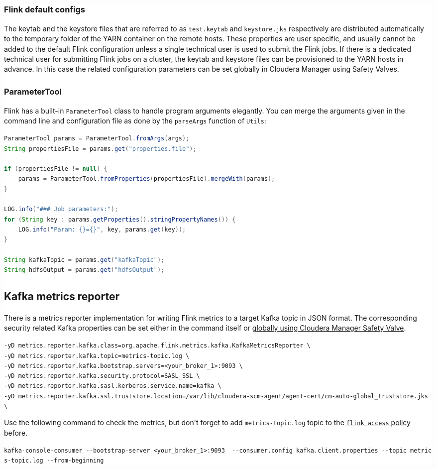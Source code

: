 ### Flink default configs

The keytab and the keystore files that are referred to as `test.keytab` and `keystore.jks` respectively are distributed automatically to the temporary folder of the YARN container on the remote hosts. These properties are user specific, and usually cannot be added to the default Flink configuration unless a single technical user is used to submit the Flink jobs. If there is a dedicated technical user for submitting Flink jobs on a cluster, the keytab and keystore files can be provisioned to the YARN hosts in advance. In this case the related configuration parameters can be set globally in Cloudera Manager using Safety Valves.

### ParameterTool

Flink has a built-in `ParameterTool` class to handle program arguments elegantly. You can merge the arguments given in the command line and configuration file as done by the `parseArgs` function of `Utils`:
```java
ParameterTool params = ParameterTool.fromArgs(args);
String propertiesFile = params.get("properties.file");

if (propertiesFile != null) {
    params = ParameterTool.fromProperties(propertiesFile).mergeWith(params);
}

LOG.info("### Job parameters:");
for (String key : params.getProperties().stringPropertyNames()) {
    LOG.info("Param: {}={}", key, params.get(key));
}

String kafkaTopic = params.get("kafkaTopic");
String hdfsOutput = params.get("hdfsOutput");
```

## Kafka metrics reporter

There is a metrics reporter implementation for writing Flink metrics to a target Kafka topic in JSON format. The corresponding security related Kafka properties can be set either in the command itself or [globally using Cloudera Manager Safety Valve](https://docs.cloudera.com/cloudera-manager/7.4.2/configuration-properties/topics/cm_props_cdh720_flink.html#ariaid-title2).
```
-yD metrics.reporter.kafka.class=org.apache.flink.metrics.kafka.KafkaMetricsReporter \
-yD metrics.reporter.kafka.topic=metrics-topic.log \
-yD metrics.reporter.kafka.bootstrap.servers=<your_broker_1>:9093 \
-yD metrics.reporter.kafka.security.protocol=SASL_SSL \
-yD metrics.reporter.kafka.sasl.kerberos.service.name=kafka \
-yD metrics.reporter.kafka.ssl.truststore.location=/var/lib/cloudera-scm-agent/agent-cert/cm-auto-global_truststore.jks \
```

Use the following command to check the metrics, but don't forget to add `metrics-topic.log` topic to the [`flink access` policy](#authorization) before.

```shell
kafka-console-consumer --bootstrap-server <your_broker_1>:9093  --consumer.config kafka.client.properties --topic metrics-topic.log --from-beginning
```

